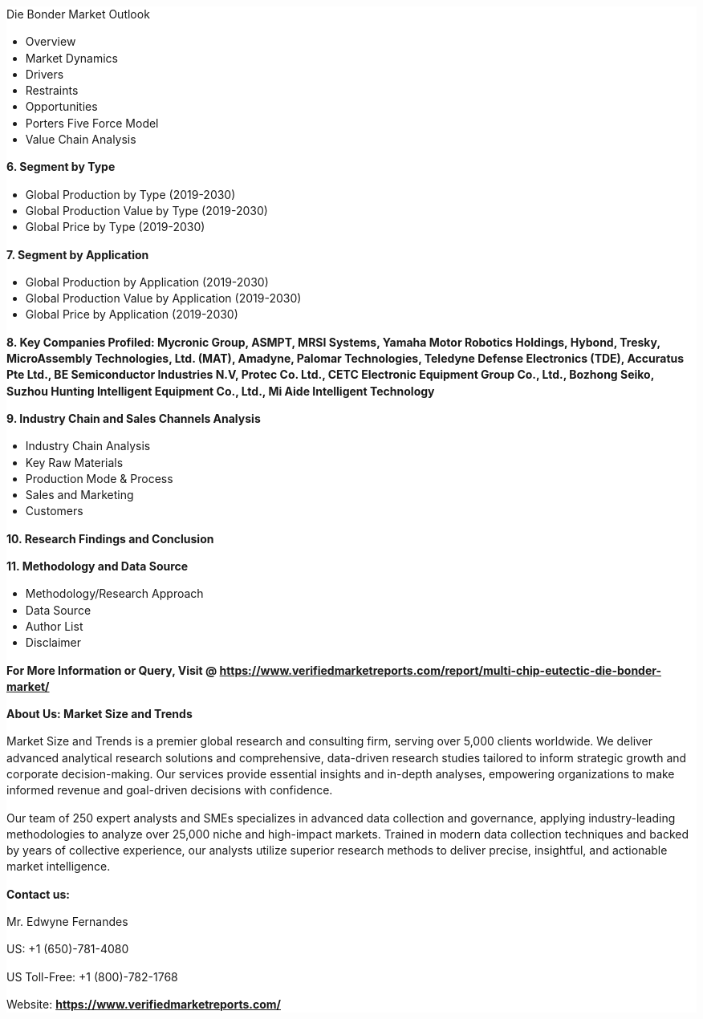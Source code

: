 Die Bonder Market Outlook</strong></p><ul><li>Overview</li><li>Market Dynamics</li><li>Drivers</li><li>Restraints</li><li>Opportunities</li><li>Porters Five Force Model</li><li>Value Chain Analysis&nbsp;</li></ul><p><strong>6. Segment by Type</strong></p><ul><li>Global Production by Type (2019-2030)</li><li>Global Production Value by Type (2019-2030)</li><li>Global Price by Type (2019-2030)</li></ul><p><strong>7. Segment by Application</strong></p><ul><li>Global Production by Application (2019-2030)</li><li>Global Production Value by Application (2019-2030)</li><li>Global Price by Application (2019-2030)</li></ul><p><strong>8. Key Companies Profiled: Mycronic Group, ASMPT, MRSI Systems, Yamaha Motor Robotics Holdings, Hybond, Tresky, MicroAssembly Technologies, Ltd. (MAT), Amadyne, Palomar Technologies, Teledyne Defense Electronics (TDE), Accuratus Pte Ltd., BE Semiconductor Industries N.V, Protec Co. Ltd., CETC Electronic Equipment Group Co., Ltd., Bozhong Seiko, Suzhou Hunting Intelligent Equipment Co., Ltd., Mi Aide Intelligent Technology</strong></p><p><strong>9. Industry Chain and Sales Channels Analysis</strong></p><ul><li>Industry Chain Analysis</li><li>Key Raw Materials</li><li>Production Mode &amp; Process</li><li>Sales and Marketing</li><li>Customers</li></ul><p><strong>10. Research Findings and Conclusion</strong></p><p><strong>11. Methodology and Data Source</strong></p><ul><li>Methodology/Research Approach</li><li>Data Source</li><li>Author List</li><li>Disclaimer</li></ul></p><p><strong>For More Information or Query, Visit @ <a href="https://www.verifiedmarketreports.com/report/multi-chip-eutectic-die-bonder-market/">https://www.verifiedmarketreports.com/report/multi-chip-eutectic-die-bonder-market/</a></strong></p><p><strong>About Us: Market Size and Trends</strong></p><p>Market Size and Trends is a premier global research and consulting firm, serving over 5,000 clients worldwide. We deliver advanced analytical research solutions and comprehensive, data-driven research studies tailored to inform strategic growth and corporate decision-making. Our services provide essential insights and in-depth analyses, empowering organizations to make informed revenue and goal-driven decisions with confidence.</p><p>Our team of 250 expert analysts and SMEs specializes in advanced data collection and governance, applying industry-leading methodologies to analyze over 25,000 niche and high-impact markets. Trained in modern data collection techniques and backed by years of collective experience, our analysts utilize superior research methods to deliver precise, insightful, and actionable market intelligence.</p><p><strong>Contact us:</strong></p><p>Mr. Edwyne Fernandes</p><p>US: +1 (650)-781-4080</p><p>US Toll-Free: +1 (800)-782-1768</p><p>Website: <strong><a href="https://www.verifiedmarketreports.com/">https://www.verifiedmarketreports.com/</a></strong></p>
